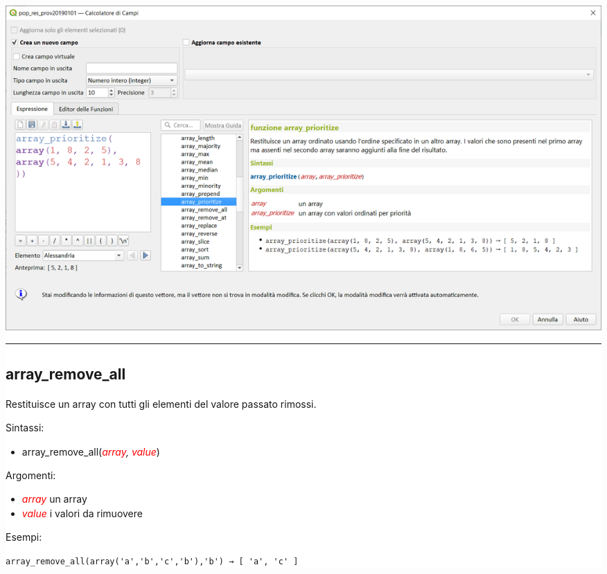 ![](../../img/array/array_prioritize/array_prioritize1.png)

---

## array_remove_all

Restituisce un array con tutti gli elementi del valore passato rimossi.

Sintassi:

* array_remove_all(_<span style="color:red;">array</span>, <span style="color:red;">value</span>_)

Argomenti:

* _<span style="color:red;">array</span>_ un array
* _<span style="color:red;">value</span>_ i valori da rimuovere

Esempi:

```
array_remove_all(array('a','b','c','b'),'b') → [ 'a', 'c' ]
```
